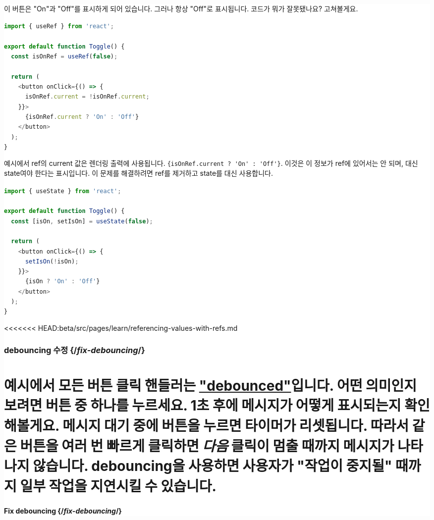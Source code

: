 이 버튼은 "On"과 "Off"를 표시하게 되어 있습니다. 그러나 항상 "Off"로 표시됩니다. 코드가 뭐가 잘못됐나요? 고쳐볼게요.

<Sandpack>

```js
import { useRef } from 'react';

export default function Toggle() {
  const isOnRef = useRef(false);

  return (
    <button onClick={() => {
      isOnRef.current = !isOnRef.current;
    }}>
      {isOnRef.current ? 'On' : 'Off'}
    </button>
  );
}
```

</Sandpack>

<Solution>

예시에서 ref의 current 값은 렌더링 출력에 사용됩니다. `{isOnRef.current ? 'On' : 'Off'}`. 이것은 이 정보가 ref에 있어서는 안 되며, 대신 state여야 한다는 표시입니다. 이 문제를 해결하려면 ref를 제거하고 state를 대신 사용합니다.

<Sandpack>

```js
import { useState } from 'react';

export default function Toggle() {
  const [isOn, setIsOn] = useState(false);

  return (
    <button onClick={() => {
      setIsOn(!isOn);
    }}>
      {isOn ? 'On' : 'Off'}
    </button>
  );
}
```

</Sandpack>

</Solution>

<<<<<<< HEAD:beta/src/pages/learn/referencing-values-with-refs.md
### debouncing 수정 {/*fix-debouncing*/}

예시에서 모든 버튼 클릭 핸들러는 ["debounced"](https://redd.one/blog/debounce-vs-throttle)입니다. 어떤 의미인지 보려면 버튼 중 하나를 누르세요. 1초 후에 메시지가 어떻게 표시되는지 확인해볼게요. 메시지 대기 중에 버튼을 누르면 타이머가 리셋됩니다. 따라서 같은 버튼을 여러 번 빠르게 클릭하면 *다음* 클릭이 멈출 때까지 메시지가 나타나지 않습니다. debouncing을 사용하면 사용자가 "작업이 중지될" 때까지 일부 작업을 지연시킬 수 있습니다.
=======
#### Fix debouncing {/*fix-debouncing*/}
